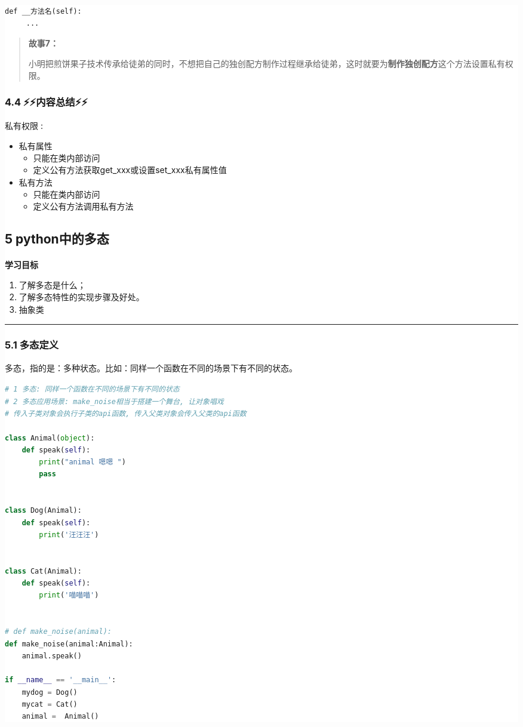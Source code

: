 ```properties
def __方法名(self):
     ...
```

> **故事7：**
>
> 小明把煎饼果子技术传承给徒弟的同时，不想把自己的独创配方制作过程继承给徒弟，这时就要为**制作独创配方**这个方法设置私有权限。





### 4.4 ⚡️⚡️内容总结⚡️⚡️

私有权限 :

- 私有属性
  - 只能在类内部访问
  - 定义公有方法获取get_xxx或设置set_xxx私有属性值
- 私有方法
  - 只能在类内部访问
  - 定义公有方法调用私有方法

##  5 python中的多态

**学习目标**

1. 了解多态是什么；
2. 了解多态特性的实现步骤及好处。
2. 抽象类

---

###  5.1 多态定义

多态，指的是：多种状态。比如：同样一个函数在不同的场景下有不同的状态。

```python
# 1 多态: 同样一个函数在不同的场景下有不同的状态
# 2 多态应用场景: make_noise相当于搭建一个舞台, 让对象唱戏
# 传入子类对象会执行子类的api函数, 传入父类对象会传入父类的api函数

class Animal(object):
    def speak(self):
        print("animal 嗯嗯 ")
        pass


class Dog(Animal):
    def speak(self):
        print('汪汪汪')


class Cat(Animal):
    def speak(self):
        print('喵喵喵')


# def make_noise(animal):
def make_noise(animal:Animal):
    animal.speak()

if __name__ == '__main__':
    mydog = Dog()
    mycat = Cat()
    animal =  Animal()

```
